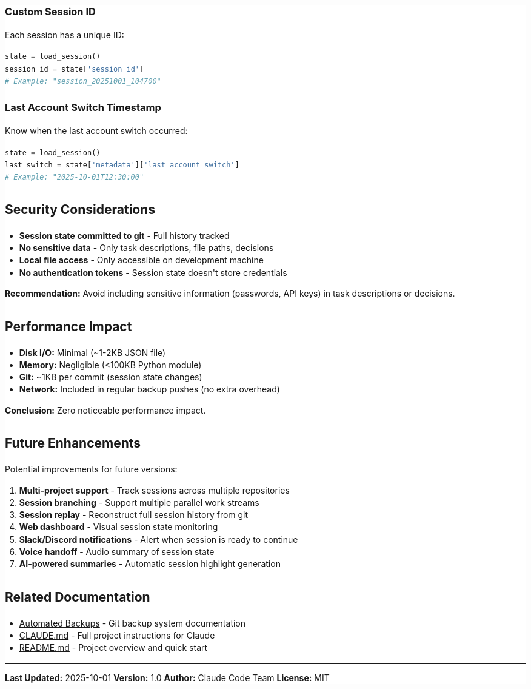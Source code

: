 ### Custom Session ID

Each session has a unique ID:
```python
state = load_session()
session_id = state['session_id']
# Example: "session_20251001_104700"
```

### Last Account Switch Timestamp

Know when the last account switch occurred:
```python
state = load_session()
last_switch = state['metadata']['last_account_switch']
# Example: "2025-10-01T12:30:00"
```

## Security Considerations

- **Session state committed to git** - Full history tracked
- **No sensitive data** - Only task descriptions, file paths, decisions
- **Local file access** - Only accessible on development machine
- **No authentication tokens** - Session state doesn't store credentials

**Recommendation:** Avoid including sensitive information (passwords, API keys) in task descriptions or decisions.

## Performance Impact

- **Disk I/O:** Minimal (~1-2KB JSON file)
- **Memory:** Negligible (<100KB Python module)
- **Git:** ~1KB per commit (session state changes)
- **Network:** Included in regular backup pushes (no extra overhead)

**Conclusion:** Zero noticeable performance impact.

## Future Enhancements

Potential improvements for future versions:

1. **Multi-project support** - Track sessions across multiple repositories
2. **Session branching** - Support multiple parallel work streams
3. **Session replay** - Reconstruct full session history from git
4. **Web dashboard** - Visual session state monitoring
5. **Slack/Discord notifications** - Alert when session is ready to continue
6. **Voice handoff** - Audio summary of session state
7. **AI-powered summaries** - Automatic session highlight generation

## Related Documentation

- [Automated Backups](claude-backup.md) - Git backup system documentation
- [CLAUDE.md](../CLAUDE.md) - Full project instructions for Claude
- [README.md](../README.md) - Project overview and quick start

---

**Last Updated:** 2025-10-01
**Version:** 1.0
**Author:** Claude Code Team
**License:** MIT
